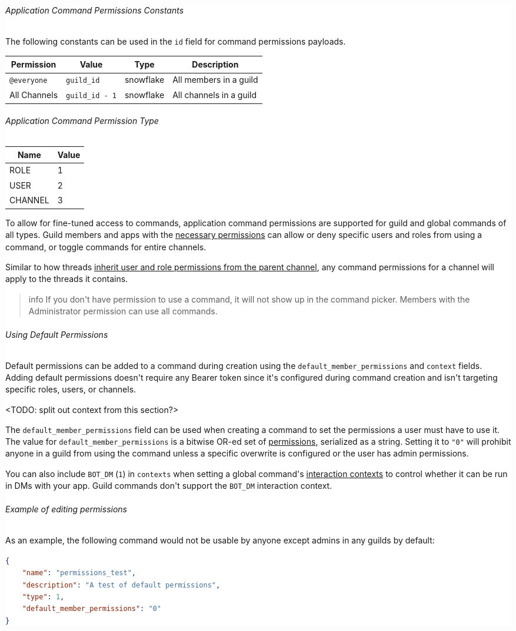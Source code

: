 ###### Application Command Permissions Constants

The following constants can be used in the `id` field for command permissions payloads.

| Permission   | Value          | Type      | Description             |
|--------------|----------------|-----------|-------------------------|
| `@everyone`  | `guild_id`     | snowflake | All members in a guild  |
| All Channels | `guild_id - 1` | snowflake | All channels in a guild |

###### Application Command Permission Type

| Name    | Value |
|---------|-------|
| ROLE    | 1     |
| USER    | 2     |
| CHANNEL | 3     |

To allow for fine-tuned access to commands, application command permissions are supported for guild and global commands of all types. Guild members and apps with the [necessary permissions](#DOCS_INTERACTIONS_APPLICATION_COMMANDS/permissions) can allow or deny specific users and roles from using a command, or toggle commands for entire channels.

Similar to how threads [inherit user and role permissions from the parent channel](#DOCS_TOPICS_THREADS/permissions), any command permissions for a channel will apply to the threads it contains.

> info
> If you don't have permission to use a command, it will not show up in the command picker. Members with the Administrator permission can use all commands.

###### Using Default Permissions

Default permissions can be added to a command during creation using the `default_member_permissions` and `context` fields. Adding default permissions doesn't require any Bearer token since it's configured during command creation and isn't targeting specific roles, users, or channels.

<TODO: split out context from this section?>

The `default_member_permissions` field can be used when creating a command to set the permissions a user must have to use it. The value for `default_member_permissions` is a bitwise OR-ed set of [permissions](#DOCS_TOPICS_PERMISSIONS/permissions-bitwise-permission-flags), serialized as a string. Setting it to `"0"` will prohibit anyone in a guild from using the command unless a specific overwrite is configured or the user has admin permissions.

You can also include `BOT_DM` (`1`) in `contexts` when setting a global command's [interaction contexts](#DOCS_INTERACTIONS_APPLICATION_COMMANDS/interaction-contexts) to control whether it can be run in DMs with your app. Guild commands don't support the `BOT_DM` interaction context.

###### Example of editing permissions

As an example, the following command would not be usable by anyone except admins in any guilds by default:

```json
{
    "name": "permissions_test",
    "description": "A test of default permissions",
    "type": 1,
    "default_member_permissions": "0"
}
```

